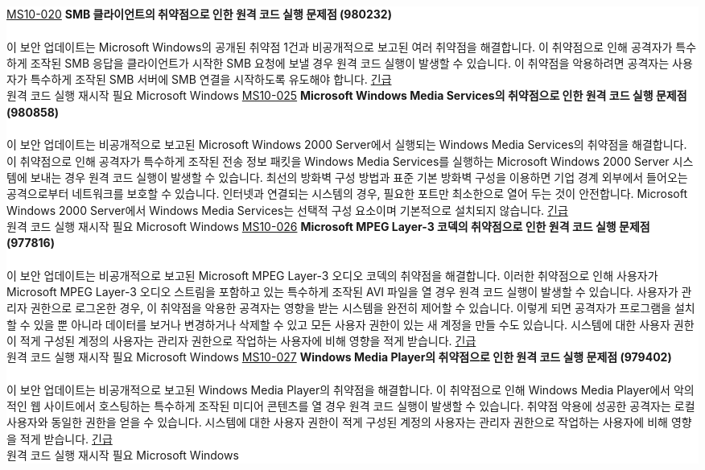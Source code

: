 </tr>
<tr class="even">
<td style="border:1px solid black;"><a href="https://technet.microsoft.com/security/bulletin/ms10-020">MS10-020</a></td>
<td style="border:1px solid black;"><strong>SMB 클라이언트의 취약점으로 인한 원격 코드 실행 문제점 (980232)</strong><br />
<br />
이 보안 업데이트는 Microsoft Windows의 공개된 취약점 1건과 비공개적으로 보고된 여러 취약점을 해결합니다. 이 취약점으로 인해 공격자가 특수하게 조작된 SMB 응답을 클라이언트가 시작한 SMB 요청에 보낼 경우 원격 코드 실행이 발생할 수 있습니다. 이 취약점을 악용하려면 공격자는 사용자가 특수하게 조작된 SMB 서버에 SMB 연결을 시작하도록 유도해야 합니다.</td>
<td style="border:1px solid black;"><a href="https://go.microsoft.com/fwlink/?linkid=21140">긴급</a><br />
원격 코드 실행</td>
<td style="border:1px solid black;">재시작 필요</td>
<td style="border:1px solid black;">Microsoft Windows</td>
</tr>
<tr class="odd">
<td style="border:1px solid black;"><a href="https://technet.microsoft.com/security/bulletin/ms10-025">MS10-025</a></td>
<td style="border:1px solid black;"><strong>Microsoft Windows Media Services의 취약점으로 인한 원격 코드 실행 문제점 (980858)</strong><br />
<br />
이 보안 업데이트는 비공개적으로 보고된 Microsoft Windows 2000 Server에서 실행되는 Windows Media Services의 취약점을 해결합니다. 이 취약점으로 인해 공격자가 특수하게 조작된 전송 정보 패킷을 Windows Media Services를 실행하는 Microsoft Windows 2000 Server 시스템에 보내는 경우 원격 코드 실행이 발생할 수 있습니다. 최선의 방화벽 구성 방법과 표준 기본 방화벽 구성을 이용하면 기업 경계 외부에서 들어오는 공격으로부터 네트워크를 보호할 수 있습니다. 인터넷과 연결되는 시스템의 경우, 필요한 포트만 최소한으로 열어 두는 것이 안전합니다. Microsoft Windows 2000 Server에서 Windows Media Services는 선택적 구성 요소이며 기본적으로 설치되지 않습니다.</td>
<td style="border:1px solid black;"><a href="https://go.microsoft.com/fwlink/?linkid=21140">긴급</a><br />
원격 코드 실행</td>
<td style="border:1px solid black;">재시작 필요</td>
<td style="border:1px solid black;">Microsoft Windows</td>
</tr>
<tr class="even">
<td style="border:1px solid black;"><a href="https://technet.microsoft.com/security/bulletin/ms10-026">MS10-026</a></td>
<td style="border:1px solid black;"><strong>Microsoft MPEG Layer-3 코덱의 취약점으로 인한 원격 코드 실행 문제점 (977816)</strong><br />
<br />
이 보안 업데이트는 비공개적으로 보고된 Microsoft MPEG Layer-3 오디오 코덱의 취약점을 해결합니다. 이러한 취약점으로 인해 사용자가 Microsoft MPEG Layer-3 오디오 스트림을 포함하고 있는 특수하게 조작된 AVI 파일을 열 경우 원격 코드 실행이 발생할 수 있습니다. 사용자가 관리자 권한으로 로그온한 경우, 이 취약점을 악용한 공격자는 영향을 받는 시스템을 완전히 제어할 수 있습니다. 이렇게 되면 공격자가 프로그램을 설치할 수 있을 뿐 아니라 데이터를 보거나 변경하거나 삭제할 수 있고 모든 사용자 권한이 있는 새 계정을 만들 수도 있습니다. 시스템에 대한 사용자 권한이 적게 구성된 계정의 사용자는 관리자 권한으로 작업하는 사용자에 비해 영향을 적게 받습니다.</td>
<td style="border:1px solid black;"><a href="https://go.microsoft.com/fwlink/?linkid=21140">긴급</a><br />
원격 코드 실행</td>
<td style="border:1px solid black;">재시작 필요</td>
<td style="border:1px solid black;">Microsoft Windows</td>
</tr>
<tr class="odd">
<td style="border:1px solid black;"><a href="https://technet.microsoft.com/security/bulletin/ms10-027">MS10-027</a></td>
<td style="border:1px solid black;"><strong>Windows Media Player의 취약점으로 인한 원격 코드 실행 문제점 (979402)</strong><br />
<br />
이 보안 업데이트는 비공개적으로 보고된 Windows Media Player의 취약점을 해결합니다. 이 취약점으로 인해 Windows Media Player에서 악의적인 웹 사이트에서 호스팅하는 특수하게 조작된 미디어 콘텐츠를 열 경우 원격 코드 실행이 발생할 수 있습니다. 취약점 악용에 성공한 공격자는 로컬 사용자와 동일한 권한을 얻을 수 있습니다. 시스템에 대한 사용자 권한이 적게 구성된 계정의 사용자는 관리자 권한으로 작업하는 사용자에 비해 영향을 적게 받습니다.</td>
<td style="border:1px solid black;"><a href="https://go.microsoft.com/fwlink/?linkid=21140">긴급</a><br />
원격 코드 실행</td>
<td style="border:1px solid black;">재시작 필요</td>
<td style="border:1px solid black;">Microsoft Windows</td>
</tr>